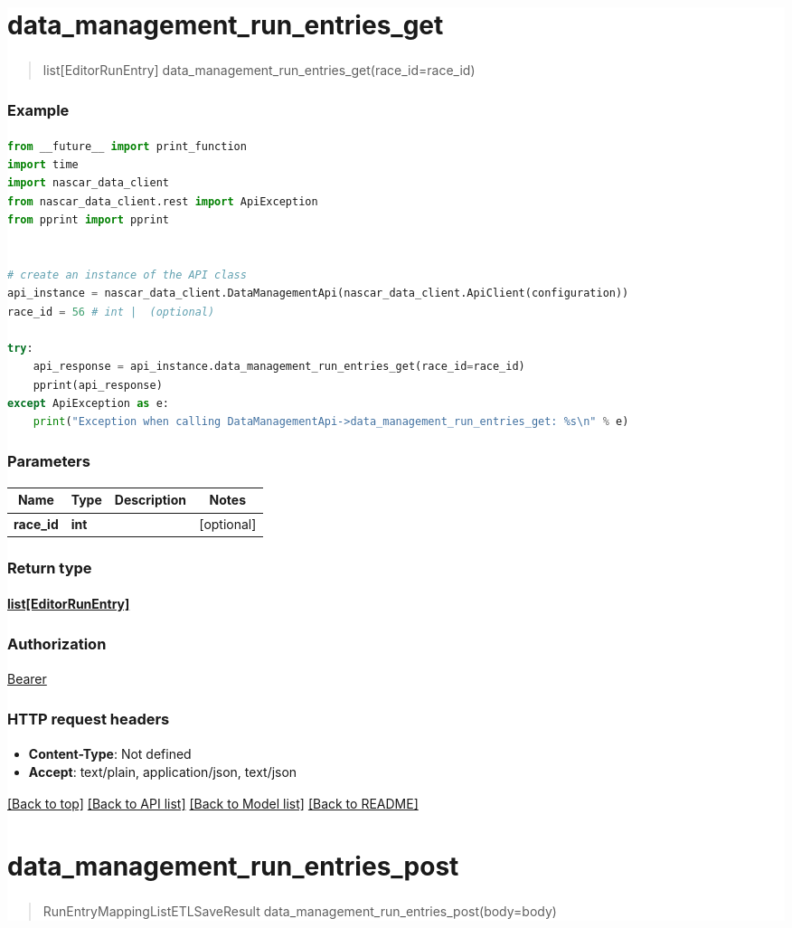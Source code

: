 # **data_management_run_entries_get**
> list[EditorRunEntry] data_management_run_entries_get(race_id=race_id)



### Example
```python
from __future__ import print_function
import time
import nascar_data_client
from nascar_data_client.rest import ApiException
from pprint import pprint


# create an instance of the API class
api_instance = nascar_data_client.DataManagementApi(nascar_data_client.ApiClient(configuration))
race_id = 56 # int |  (optional)

try:
    api_response = api_instance.data_management_run_entries_get(race_id=race_id)
    pprint(api_response)
except ApiException as e:
    print("Exception when calling DataManagementApi->data_management_run_entries_get: %s\n" % e)
```

### Parameters

Name | Type | Description  | Notes
------------- | ------------- | ------------- | -------------
 **race_id** | **int**|  | [optional] 

### Return type

[**list[EditorRunEntry]**](EditorRunEntry.md)

### Authorization

[Bearer](../README.md#Bearer)

### HTTP request headers

 - **Content-Type**: Not defined
 - **Accept**: text/plain, application/json, text/json

[[Back to top]](#) [[Back to API list]](../README.md#documentation-for-api-endpoints) [[Back to Model list]](../README.md#documentation-for-models) [[Back to README]](../README.md)

# **data_management_run_entries_post**
> RunEntryMappingListETLSaveResult data_management_run_entries_post(body=body)


